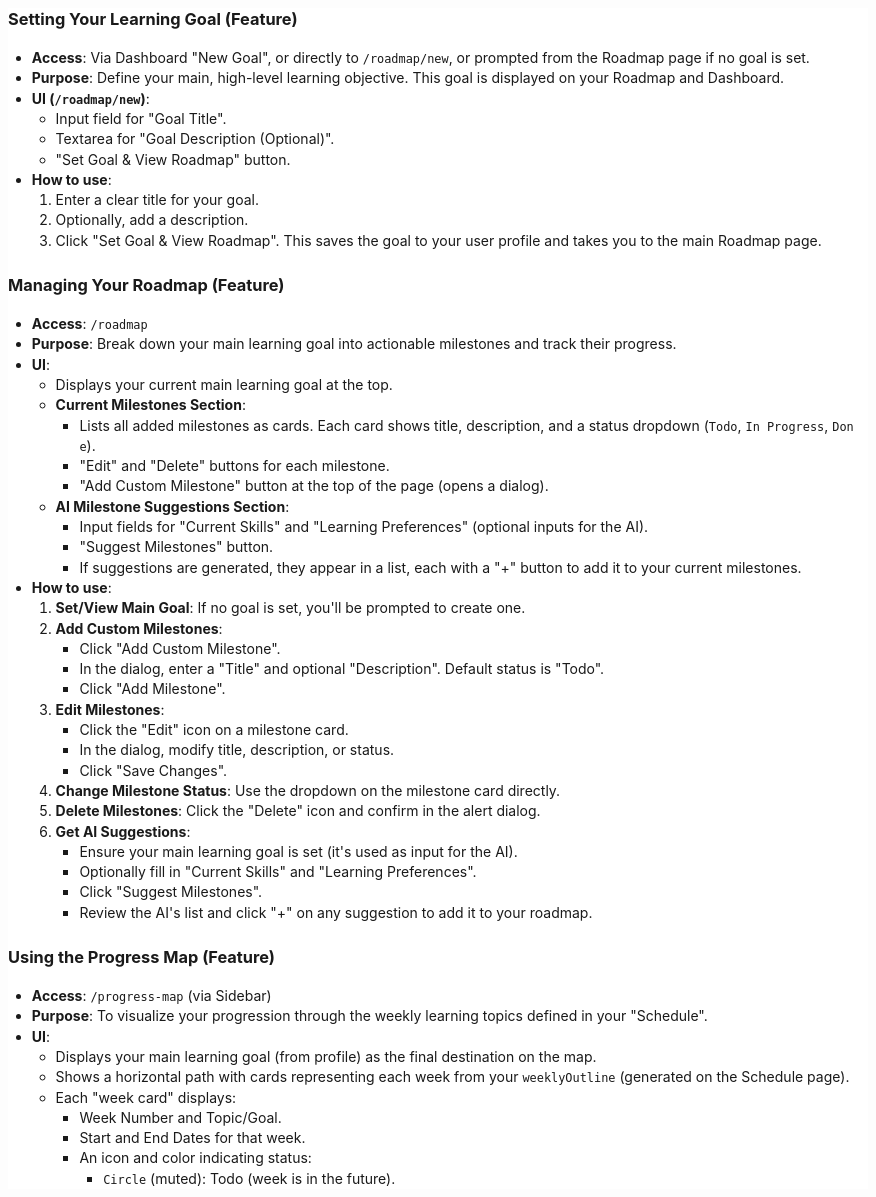 ### Setting Your Learning Goal (Feature)
*   **Access**: Via Dashboard "New Goal", or directly to `/roadmap/new`, or prompted from the Roadmap page if no goal is set.
*   **Purpose**: Define your main, high-level learning objective. This goal is displayed on your Roadmap and Dashboard.
*   **UI (`/roadmap/new`)**:
    *   Input field for "Goal Title".
    *   Textarea for "Goal Description (Optional)".
    *   "Set Goal & View Roadmap" button.
*   **How to use**:
    1.  Enter a clear title for your goal.
    2.  Optionally, add a description.
    3.  Click "Set Goal & View Roadmap". This saves the goal to your user profile and takes you to the main Roadmap page.

### Managing Your Roadmap (Feature)
*   **Access**: `/roadmap`
*   **Purpose**: Break down your main learning goal into actionable milestones and track their progress.
*   **UI**:
    *   Displays your current main learning goal at the top.
    *   **Current Milestones Section**:
        *   Lists all added milestones as cards. Each card shows title, description, and a status dropdown (`Todo`, `In Progress`, `Done`).
        *   "Edit" and "Delete" buttons for each milestone.
        *   "Add Custom Milestone" button at the top of the page (opens a dialog).
    *   **AI Milestone Suggestions Section**:
        *   Input fields for "Current Skills" and "Learning Preferences" (optional inputs for the AI).
        *   "Suggest Milestones" button.
        *   If suggestions are generated, they appear in a list, each with a "+" button to add it to your current milestones.
*   **How to use**:
    1.  **Set/View Main Goal**: If no goal is set, you'll be prompted to create one.
    2.  **Add Custom Milestones**:
        *   Click "Add Custom Milestone".
        *   In the dialog, enter a "Title" and optional "Description". Default status is "Todo".
        *   Click "Add Milestone".
    3.  **Edit Milestones**:
        *   Click the "Edit" icon on a milestone card.
        *   In the dialog, modify title, description, or status.
        *   Click "Save Changes".
    4.  **Change Milestone Status**: Use the dropdown on the milestone card directly.
    5.  **Delete Milestones**: Click the "Delete" icon and confirm in the alert dialog.
    6.  **Get AI Suggestions**:
        *   Ensure your main learning goal is set (it's used as input for the AI).
        *   Optionally fill in "Current Skills" and "Learning Preferences".
        *   Click "Suggest Milestones".
        *   Review the AI's list and click "+" on any suggestion to add it to your roadmap.

### Using the Progress Map (Feature)
*   **Access**: `/progress-map` (via Sidebar)
*   **Purpose**: To visualize your progression through the weekly learning topics defined in your "Schedule".
*   **UI**:
    *   Displays your main learning goal (from profile) as the final destination on the map.
    *   Shows a horizontal path with cards representing each week from your `weeklyOutline` (generated on the Schedule page).
    *   Each "week card" displays:
        *   Week Number and Topic/Goal.
        *   Start and End Dates for that week.
        *   An icon and color indicating status:
            *   `Circle` (muted): Todo (week is in the future).